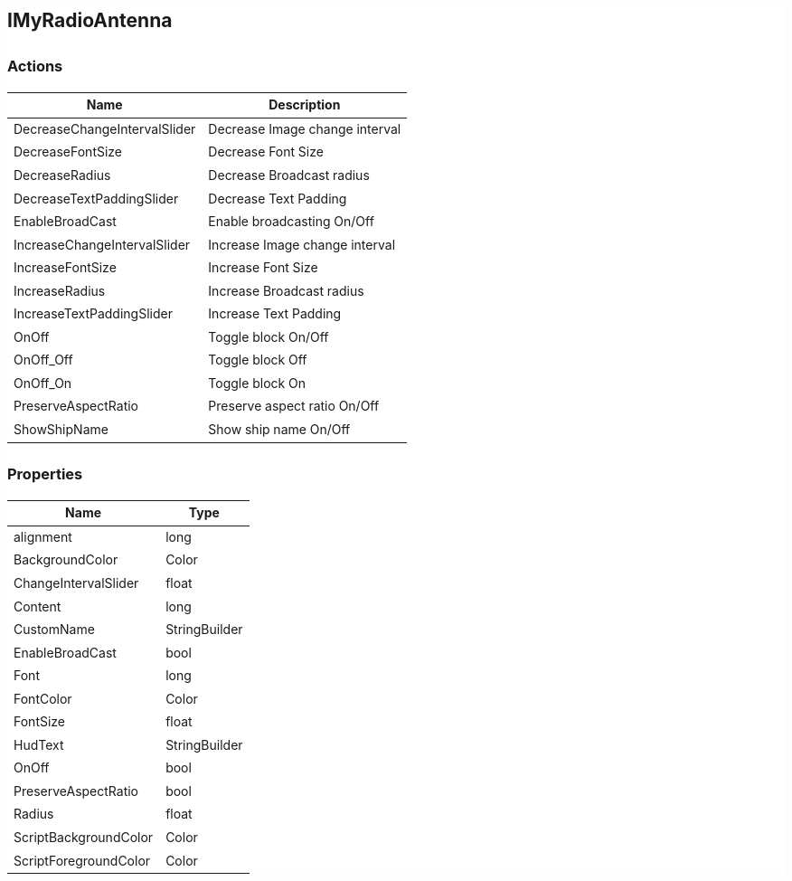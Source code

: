 ## IMyRadioAntenna

### Actions

|Name|Description|
|-|-|
|DecreaseChangeIntervalSlider|Decrease Image change interval|
|DecreaseFontSize|Decrease Font Size|
|DecreaseRadius|Decrease Broadcast radius|
|DecreaseTextPaddingSlider|Decrease Text Padding|
|EnableBroadCast|Enable broadcasting On/Off|
|IncreaseChangeIntervalSlider|Increase Image change interval|
|IncreaseFontSize|Increase Font Size|
|IncreaseRadius|Increase Broadcast radius|
|IncreaseTextPaddingSlider|Increase Text Padding|
|OnOff|Toggle block On/Off|
|OnOff_Off|Toggle block Off|
|OnOff_On|Toggle block On|
|PreserveAspectRatio|Preserve aspect ratio On/Off|
|ShowShipName|Show ship name On/Off|

### Properties

|Name|Type|
|-|-|
|alignment|long|
|BackgroundColor|Color|
|ChangeIntervalSlider|float|
|Content|long|
|CustomName|StringBuilder|
|EnableBroadCast|bool|
|Font|long|
|FontColor|Color|
|FontSize|float|
|HudText|StringBuilder|
|OnOff|bool|
|PreserveAspectRatio|bool|
|Radius|float|
|ScriptBackgroundColor|Color|
|ScriptForegroundColor|Color|